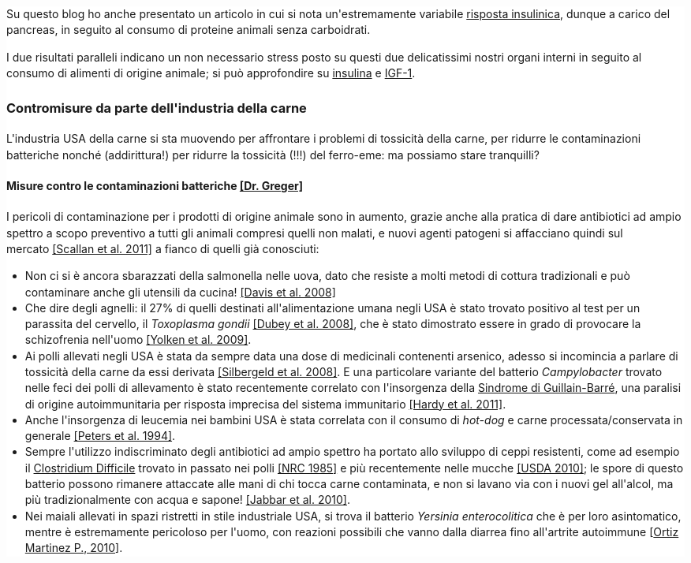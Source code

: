 Su questo blog ho anche presentato un articolo in cui si nota un'estremamente variabile [risposta insulinica](http://perladieta.blogspot.com/2012/09/lindice-insulinico-degli-alimenti.html), dunque a carico del pancreas, in seguito al consumo di proteine animali senza carboidrati.

I due risultati paralleli indicano un non necessario stress posto su questi due delicatissimi nostri organi interni in seguito al consumo di alimenti di origine animale; si può approfondire su [insulina](http://perladieta.blogspot.com/2012/01/lindice-glicemico-dei-carboidrati.html) e [IGF-1](http://perladieta.blogspot.com/2012/04/la-verita-sul-consumo-di-latte.html).

### Contromisure da parte dell'industria della carne

L'industria USA della carne si sta muovendo per affrontare i problemi di tossicità della carne, per ridurre le contaminazioni batteriche nonché (addirittura!) per ridurre la tossicità (!!!) del ferro-eme: ma possiamo stare tranquilli?

#### Misure contro le contaminazioni batteriche [[Dr. Greger]](http://nutritionfacts.org/2012/08/02/adding-fda-approved-viruses-to-meat/)

I pericoli di contaminazione per i prodotti di origine animale sono in aumento, grazie anche alla pratica di dare antibiotici ad ampio spettro a scopo preventivo a tutti gli animali compresi quelli non malati, e nuovi agenti patogeni si affacciano quindi sul mercato [[Scallan et al. 2011]](http://wwwnc.cdc.gov/eid/article/17/1/p1-1101_article.htm) a fianco di quelli già conosciuti:  

* Non ci si è ancora sbarazzati della salmonella nelle uova, dato che resiste a molti metodi di cottura tradizionali e può contaminare anche gli utensili da cucina! [[Davis et al. 2008]](http://ps.fass.org/cgi/pmidlookup?view=long&pmid=18648060)
* Che dire degli agnelli: il 27% di quelli destinati all'alimentazione umana negli USA è stato trovato positivo al test per un parassita del cervello, il *Toxoplasma gondii* [[Dubey et al. 2008]](http://www.ncbi.nlm.nih.gov/pubmed/18191859), che è stato dimostrato essere in grado di provocare la schizofrenia nell'uomo [[Yolken et al. 2009]](http://www.ncbi.nlm.nih.gov/pubmed/19825110).
* Ai polli allevati negli USA è stata da sempre data una dose di medicinali contenenti arsenico, adesso si incomincia a parlare di tossicità della carne da essi derivata [[Silbergeld et al. 2008]](http://www.ncbi.nlm.nih.gov/pubmed/18991934). E una particolare variante del batterio *Campylobacter* trovato nelle feci dei polli di allevamento è stato recentemente correlato con l'insorgenza della [Sindrome di Guillain-Barré](http://it.wikipedia.org/wiki/Sindrome_di_Guillain-Barr%C3%A9), una paralisi di origine autoimmunitaria per risposta imprecisa del sistema immunitario [[Hardy et al. 2011]](http://www.ncbi.nlm.nih.gov/pubmed/21451970).
* Anche l'insorgenza di leucemia nei bambini USA è stata correlata con il consumo di *hot-dog* e carne processata/conservata in generale [[Peters et al. 1994]](http://www.ncbi.nlm.nih.gov/pubmed/8167267).
* Sempre l'utilizzo indiscriminato degli antibiotici ad ampio spettro ha portato allo sviluppo di ceppi resistenti, come ad esempio il [Clostridium Difficile](http://it.wikipedia.org/wiki/Clostridium_difficile) trovato in passato nei polli [[NRC 1985]](http://www.archive.org/stream/meatandpoultryin021383mbp/meatandpoultryin021383mbp_djvu.txt) e più recentemente nelle mucche [[USDA 2010]](http://www.usda.gov/oig/webdocs/24601-08-KC.pdf); le spore di questo batterio possono rimanere attaccate alle mani di chi tocca carne contaminata, e non si lavano via con i nuovi gel all'alcol, ma più tradizionalmente con acqua e sapone! [[Jabbar et al. 2010]](http://www.ncbi.nlm.nih.gov/pubmed/20429659).
* Nei maiali allevati in spazi ristretti in stile industriale USA, si trova il batterio *Yersinia enterocolitica* che è per loro asintomatico, mentre è estremamente pericoloso per l'uomo, con reazioni possibili che vanno dalla diarrea fino all'artrite autoimmune [[Ortiz Martinez P., 2010](https://helda.helsinki.fi/handle/10138/19033)].
